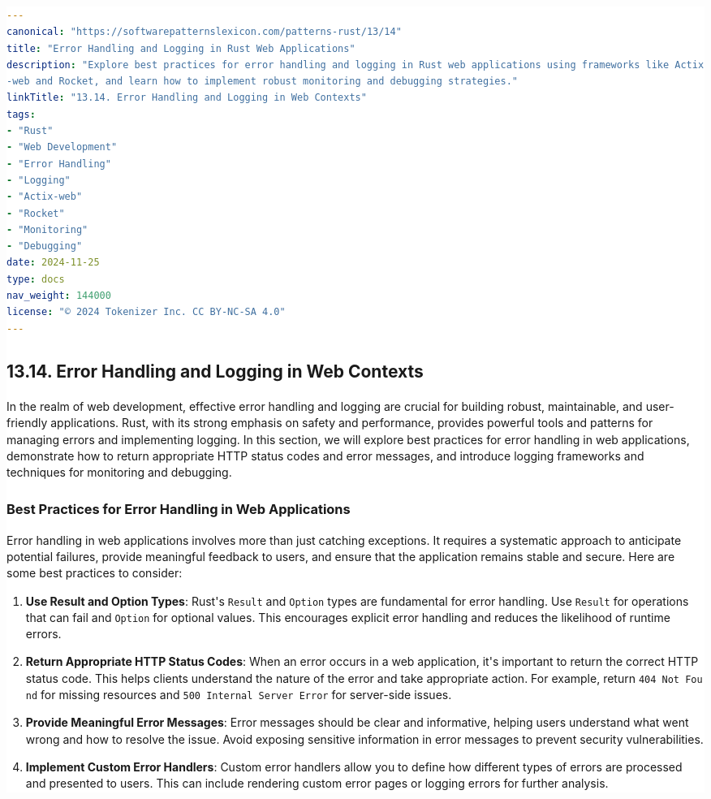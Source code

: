 ```yaml
---
canonical: "https://softwarepatternslexicon.com/patterns-rust/13/14"
title: "Error Handling and Logging in Rust Web Applications"
description: "Explore best practices for error handling and logging in Rust web applications using frameworks like Actix-web and Rocket, and learn how to implement robust monitoring and debugging strategies."
linkTitle: "13.14. Error Handling and Logging in Web Contexts"
tags:
- "Rust"
- "Web Development"
- "Error Handling"
- "Logging"
- "Actix-web"
- "Rocket"
- "Monitoring"
- "Debugging"
date: 2024-11-25
type: docs
nav_weight: 144000
license: "© 2024 Tokenizer Inc. CC BY-NC-SA 4.0"
---
```


## 13.14. Error Handling and Logging in Web Contexts

In the realm of web development, effective error handling and logging are crucial for building robust, maintainable, and user-friendly applications. Rust, with its strong emphasis on safety and performance, provides powerful tools and patterns for managing errors and implementing logging. In this section, we will explore best practices for error handling in web applications, demonstrate how to return appropriate HTTP status codes and error messages, and introduce logging frameworks and techniques for monitoring and debugging.

### Best Practices for Error Handling in Web Applications

Error handling in web applications involves more than just catching exceptions. It requires a systematic approach to anticipate potential failures, provide meaningful feedback to users, and ensure that the application remains stable and secure. Here are some best practices to consider:

1. **Use Result and Option Types**: Rust's `Result` and `Option` types are fundamental for error handling. Use `Result` for operations that can fail and `Option` for optional values. This encourages explicit error handling and reduces the likelihood of runtime errors.

2. **Return Appropriate HTTP Status Codes**: When an error occurs in a web application, it's important to return the correct HTTP status code. This helps clients understand the nature of the error and take appropriate action. For example, return `404 Not Found` for missing resources and `500 Internal Server Error` for server-side issues.

3. **Provide Meaningful Error Messages**: Error messages should be clear and informative, helping users understand what went wrong and how to resolve the issue. Avoid exposing sensitive information in error messages to prevent security vulnerabilities.

4. **Implement Custom Error Handlers**: Custom error handlers allow you to define how different types of errors are processed and presented to users. This can include rendering custom error pages or logging errors for further analysis.
